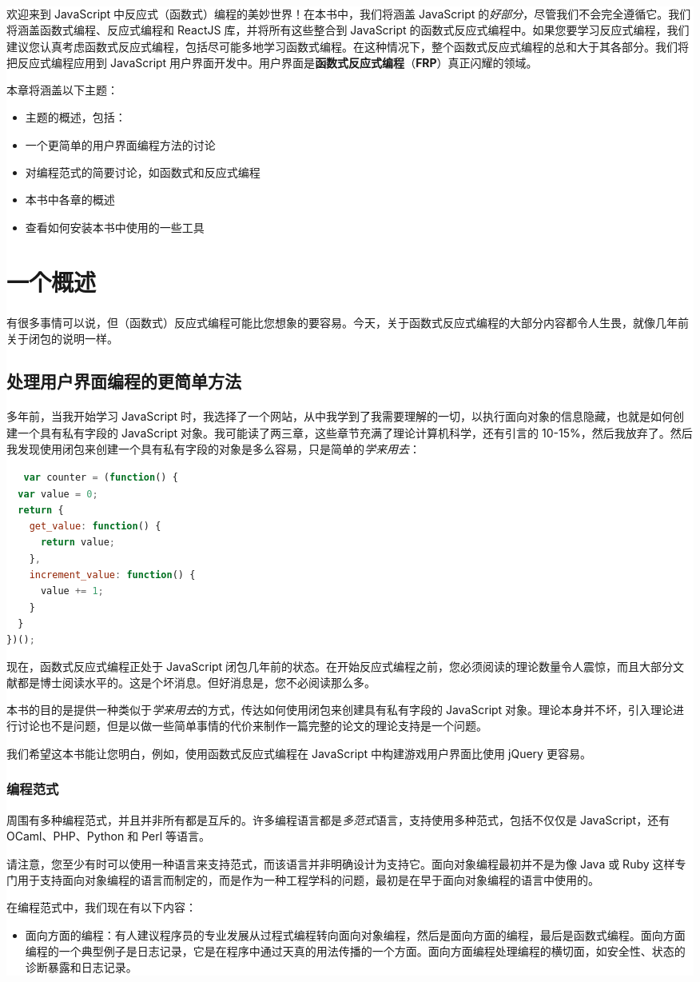 欢迎来到 JavaScript 中反应式（函数式）编程的美妙世界！在本书中，我们将涵盖 JavaScript 的*好部分*，尽管我们不会完全遵循它。我们将涵盖函数式编程、反应式编程和 ReactJS 库，并将所有这些整合到 JavaScript 的函数式反应式编程中。如果您要学习反应式编程，我们建议您认真考虑函数式反应式编程，包括尽可能多地学习函数式编程。在这种情况下，整个函数式反应式编程的总和大于其各部分。我们将把反应式编程应用到 JavaScript 用户界面开发中。用户界面是**函数式反应式编程**（**FRP**）真正闪耀的领域。

本章将涵盖以下主题：

+   主题的概述，包括：

+   一个更简单的用户界面编程方法的讨论

+   对编程范式的简要讨论，如函数式和反应式编程

+   本书中各章的概述

+   查看如何安装本书中使用的一些工具

# 一个概述

有很多事情可以说，但（函数式）反应式编程可能比您想象的要容易。今天，关于函数式反应式编程的大部分内容都令人生畏，就像几年前关于闭包的说明一样。

## 处理用户界面编程的更简单方法

多年前，当我开始学习 JavaScript 时，我选择了一个网站，从中我学到了我需要理解的一切，以执行面向对象的信息隐藏，也就是如何创建一个具有私有字段的 JavaScript 对象。我可能读了两三章，这些章节充满了理论计算机科学，还有引言的 10-15%，然后我放弃了。然后我发现使用闭包来创建一个具有私有字段的对象是多么容易，只是简单的*学来用去*：

```js
   var counter = (function() {
  var value = 0;
  return {
    get_value: function() {
      return value;
    },
    increment_value: function() {
      value += 1;
    }
  }
})();
```

现在，函数式反应式编程正处于 JavaScript 闭包几年前的状态。在开始反应式编程之前，您必须阅读的理论数量令人震惊，而且大部分文献都是博士阅读水平的。这是个坏消息。但好消息是，您不必阅读那么多。

本书的目的是提供一种类似于*学来用去*的方式，传达如何使用闭包来创建具有私有字段的 JavaScript 对象。理论本身并不坏，引入理论进行讨论也不是问题，但是以做一些简单事情的代价来制作一篇完整的论文的理论支持是一个问题。

我们希望这本书能让您明白，例如，使用函数式反应式编程在 JavaScript 中构建游戏用户界面比使用 jQuery 更容易。

### 编程范式

周围有多种编程范式，并且并非所有都是互斥的。许多编程语言都是*多范式*语言，支持使用多种范式，包括不仅仅是 JavaScript，还有 OCaml、PHP、Python 和 Perl 等语言。

请注意，您至少有时可以使用一种语言来支持范式，而该语言并非明确设计为支持它。面向对象编程最初并不是为像 Java 或 Ruby 这样专门用于支持面向对象编程的语言而制定的，而是作为一种工程学科的问题，最初是在早于面向对象编程的语言中使用的。

在编程范式中，我们现在有以下内容：

+   面向方面的编程：有人建议程序员的专业发展从过程式编程转向面向对象编程，然后是面向方面的编程，最后是函数式编程。面向方面编程的一个典型例子是日志记录，它是在程序中通过天真的用法传播的一个方面。面向方面编程处理编程的横切面，如安全性、状态的诊断暴露和日志记录。
